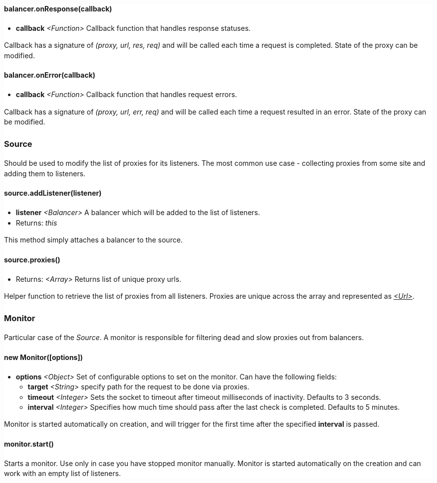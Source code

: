 #### balancer.onResponse(callback)

- **callback** _\<Function\>_ Callback function that handles response statuses.

Callback has a signature of _(proxy, url, res, req)_ and will be called each time a request is completed. State of the proxy can be modified.

#### balancer.onError(callback)

- **callback** _\<Function\>_ Callback function that handles request errors.

Callback has a signature of _(proxy, url, err, req)_ and will be called each time a request resulted in an error. State of the proxy can be modified.

### Source

Should be used to modify the list of proxies for its listeners. The most common use case - collecting proxies from some site
and adding them to listeners.

#### source.addListener(listener)

- **listener** _\<Balancer\>_ A balancer which will be added to the list of listeners.
- Returns: _this_

This method simply attaches a balancer to the source.

#### source.proxies()

- Returns: _\<Array\>_ Returns list of unique proxy urls.

Helper function to retrieve the list of proxies from all listeners. Proxies are unique across the array and represented as [_\<Url\>_](https://nodejs.org/api/url.html#url_url_strings_and_url_objects).

### Monitor

Particular case of the _Source_. A monitor is responsible for filtering dead and slow proxies out from balancers.

#### new Monitor([options])

- **options** _\<Object\>_ Set of configurable options to set on the monitor. Can have the following fields:
  - **target** _\<String\>_ specify path for the request to be done via proxies.
  - **timeout** _\<Integer\>_ Sets the socket to timeout after timeout milliseconds of inactivity. Defaults to 3 seconds.
  - **interval** _\<Integer\>_ Specifies how much time should pass after the last check is completed. Defaults to 5 minutes.

Monitor is started automatically on creation, and will trigger for the first time after the specified **interval** is passed.

#### monitor.start()

Starts a monitor. Use only in case you have stopped monitor manually. Monitor is started automatically on the creation and can work with an empty list of listeners.
